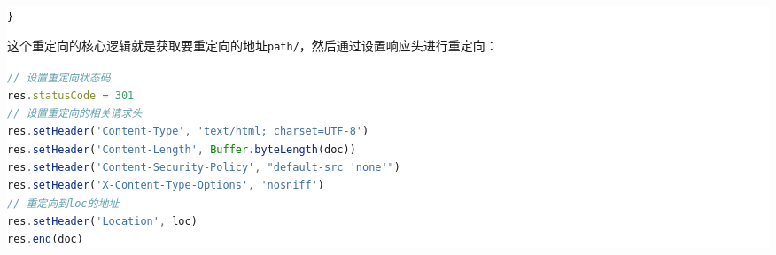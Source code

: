 ```js
}
```

这个重定向的核心逻辑就是获取要重定向的地址`path/`，然后通过设置响应头进行重定向：

```js
// 设置重定向状态码
res.statusCode = 301
// 设置重定向的相关请求头
res.setHeader('Content-Type', 'text/html; charset=UTF-8')
res.setHeader('Content-Length', Buffer.byteLength(doc))
res.setHeader('Content-Security-Policy', "default-src 'none'")
res.setHeader('X-Content-Type-Options', 'nosniff')
// 重定向到loc的地址
res.setHeader('Location', loc)
res.end(doc)
```